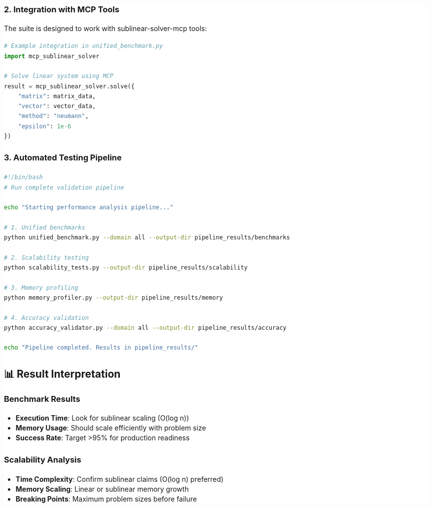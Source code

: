 ```bash
```

### 2. Integration with MCP Tools
The suite is designed to work with sublinear-solver-mcp tools:

```python
# Example integration in unified_benchmark.py
import mcp_sublinear_solver

# Solve linear system using MCP
result = mcp_sublinear_solver.solve({
    "matrix": matrix_data,
    "vector": vector_data,
    "method": "neumann",
    "epsilon": 1e-6
})
```

### 3. Automated Testing Pipeline
```bash
#!/bin/bash
# Run complete validation pipeline

echo "Starting performance analysis pipeline..."

# 1. Unified benchmarks
python unified_benchmark.py --domain all --output-dir pipeline_results/benchmarks

# 2. Scalability testing
python scalability_tests.py --output-dir pipeline_results/scalability

# 3. Memory profiling
python memory_profiler.py --output-dir pipeline_results/memory

# 4. Accuracy validation
python accuracy_validator.py --domain all --output-dir pipeline_results/accuracy

echo "Pipeline completed. Results in pipeline_results/"
```

## 📊 Result Interpretation

### Benchmark Results
- **Execution Time**: Look for sublinear scaling (O(log n))
- **Memory Usage**: Should scale efficiently with problem size
- **Success Rate**: Target >95% for production readiness

### Scalability Analysis
- **Time Complexity**: Confirm sublinear claims (O(log n) preferred)
- **Memory Scaling**: Linear or sublinear memory growth
- **Breaking Points**: Maximum problem sizes before failure
